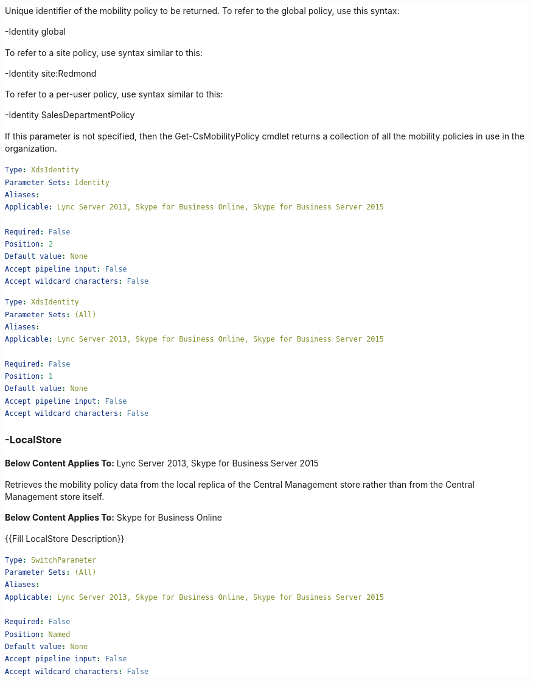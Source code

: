 Unique identifier of the mobility policy to be returned.
To refer to the global policy, use this syntax:

-Identity global

To refer to a site policy, use syntax similar to this:

-Identity site:Redmond

To refer to a per-user policy, use syntax similar to this:

-Identity SalesDepartmentPolicy

If this parameter is not specified, then the Get-CsMobilityPolicy cmdlet returns a collection of all the mobility policies in use in the organization.



```yaml
Type: XdsIdentity
Parameter Sets: Identity
Aliases: 
Applicable: Lync Server 2013, Skype for Business Online, Skype for Business Server 2015

Required: False
Position: 2
Default value: None
Accept pipeline input: False
Accept wildcard characters: False
```

```yaml
Type: XdsIdentity
Parameter Sets: (All)
Aliases: 
Applicable: Lync Server 2013, Skype for Business Online, Skype for Business Server 2015

Required: False
Position: 1
Default value: None
Accept pipeline input: False
Accept wildcard characters: False
```

### -LocalStore
**Below Content Applies To:** Lync Server 2013, Skype for Business Server 2015

Retrieves the mobility policy data from the local replica of the Central Management store rather than from the Central Management store itself.



**Below Content Applies To:** Skype for Business Online

{{Fill LocalStore Description}}



```yaml
Type: SwitchParameter
Parameter Sets: (All)
Aliases: 
Applicable: Lync Server 2013, Skype for Business Online, Skype for Business Server 2015

Required: False
Position: Named
Default value: None
Accept pipeline input: False
Accept wildcard characters: False
```
